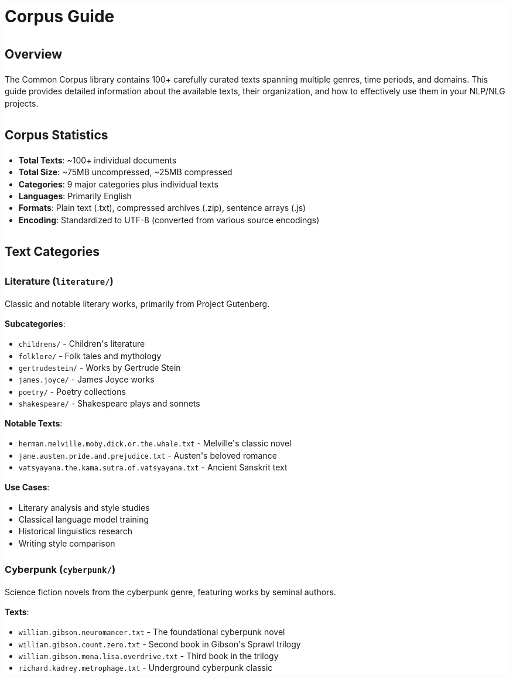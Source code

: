 # Corpus Guide

## Overview

The Common Corpus library contains 100+ carefully curated texts spanning multiple genres, time periods, and domains. This guide provides detailed information about the available texts, their organization, and how to effectively use them in your NLP/NLG projects.

## Corpus Statistics

- **Total Texts**: ~100+ individual documents
- **Total Size**: ~75MB uncompressed, ~25MB compressed
- **Categories**: 9 major categories plus individual texts
- **Languages**: Primarily English
- **Formats**: Plain text (.txt), compressed archives (.zip), sentence arrays (.js)
- **Encoding**: Standardized to UTF-8 (converted from various source encodings)

## Text Categories

### Literature (`literature/`)
Classic and notable literary works, primarily from Project Gutenberg.

**Subcategories**:
- `childrens/` - Children's literature
- `folklore/` - Folk tales and mythology
- `gertrudestein/` - Works by Gertrude Stein
- `james.joyce/` - James Joyce works
- `poetry/` - Poetry collections
- `shakespeare/` - Shakespeare plays and sonnets

**Notable Texts**:
- `herman.melville.moby.dick.or.the.whale.txt` - Melville's classic novel
- `jane.austen.pride.and.prejudice.txt` - Austen's beloved romance
- `vatsyayana.the.kama.sutra.of.vatsyayana.txt` - Ancient Sanskrit text

**Use Cases**: 
- Literary analysis and style studies
- Classical language model training
- Historical linguistics research
- Writing style comparison

### Cyberpunk (`cyberpunk/`)
Science fiction novels from the cyberpunk genre, featuring works by seminal authors.

**Texts**:
- `william.gibson.neuromancer.txt` - The foundational cyberpunk novel
- `william.gibson.count.zero.txt` - Second book in Gibson's Sprawl trilogy
- `william.gibson.mona.lisa.overdrive.txt` - Third book in the trilogy
- `richard.kadrey.metrophage.txt` - Underground cyberpunk classic
